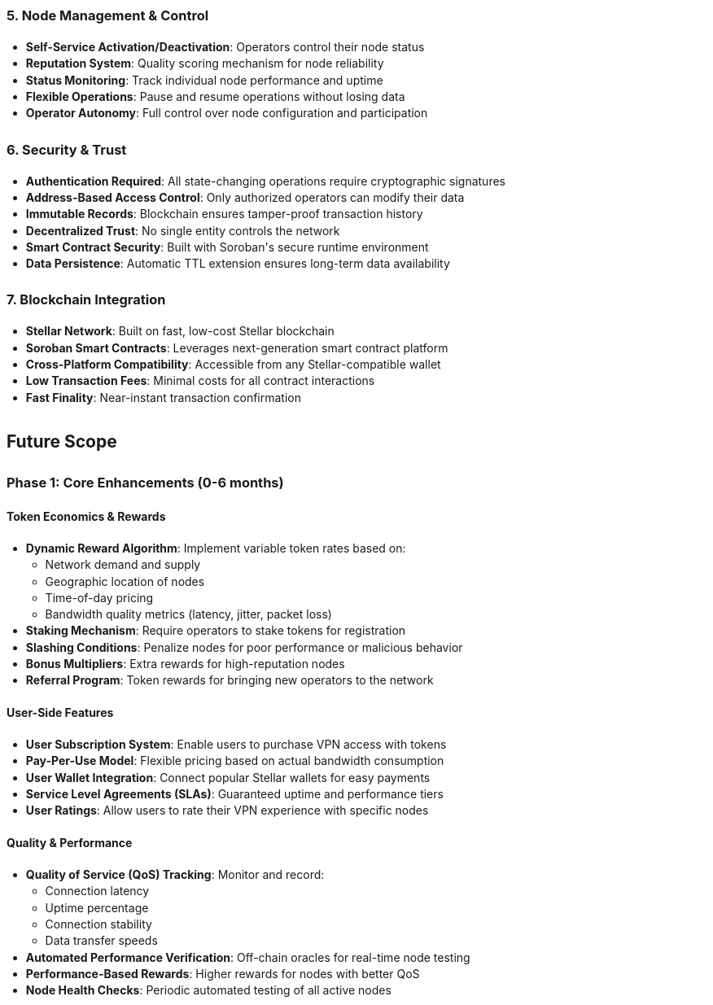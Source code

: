 ### 5. **Node Management & Control**
- **Self-Service Activation/Deactivation**: Operators control their node status
- **Reputation System**: Quality scoring mechanism for node reliability
- **Status Monitoring**: Track individual node performance and uptime
- **Flexible Operations**: Pause and resume operations without losing data
- **Operator Autonomy**: Full control over node configuration and participation

### 6. **Security & Trust**
- **Authentication Required**: All state-changing operations require cryptographic signatures
- **Address-Based Access Control**: Only authorized operators can modify their data
- **Immutable Records**: Blockchain ensures tamper-proof transaction history
- **Decentralized Trust**: No single entity controls the network
- **Smart Contract Security**: Built with Soroban's secure runtime environment
- **Data Persistence**: Automatic TTL extension ensures long-term data availability

### 7. **Blockchain Integration**
- **Stellar Network**: Built on fast, low-cost Stellar blockchain
- **Soroban Smart Contracts**: Leverages next-generation smart contract platform
- **Cross-Platform Compatibility**: Accessible from any Stellar-compatible wallet
- **Low Transaction Fees**: Minimal costs for all contract interactions
- **Fast Finality**: Near-instant transaction confirmation

## Future Scope

### Phase 1: Core Enhancements (0-6 months)

#### Token Economics & Rewards
- **Dynamic Reward Algorithm**: Implement variable token rates based on:
  - Network demand and supply
  - Geographic location of nodes
  - Time-of-day pricing
  - Bandwidth quality metrics (latency, jitter, packet loss)
- **Staking Mechanism**: Require operators to stake tokens for registration
- **Slashing Conditions**: Penalize nodes for poor performance or malicious behavior
- **Bonus Multipliers**: Extra rewards for high-reputation nodes
- **Referral Program**: Token rewards for bringing new operators to the network

#### User-Side Features
- **User Subscription System**: Enable users to purchase VPN access with tokens
- **Pay-Per-Use Model**: Flexible pricing based on actual bandwidth consumption
- **User Wallet Integration**: Connect popular Stellar wallets for easy payments
- **Service Level Agreements (SLAs)**: Guaranteed uptime and performance tiers
- **User Ratings**: Allow users to rate their VPN experience with specific nodes

#### Quality & Performance
- **Quality of Service (QoS) Tracking**: Monitor and record:
  - Connection latency
  - Uptime percentage
  - Connection stability
  - Data transfer speeds
- **Automated Performance Verification**: Off-chain oracles for real-time node testing
- **Performance-Based Rewards**: Higher rewards for nodes with better QoS
- **Node Health Checks**: Periodic automated testing of all active nodes
